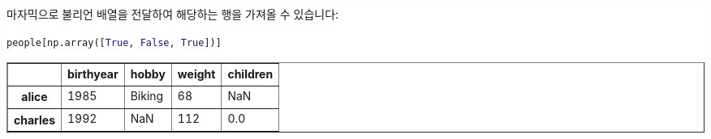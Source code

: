 </div>



마자믹으로 불리언 배열을 전달하여 해당하는 행을 가져올 수 있습니다:


```python
people[np.array([True, False, True])]
```




<div>
<style scoped>
    .dataframe tbody tr th:only-of-type {
        vertical-align: middle;
    }

    .dataframe tbody tr th {
        vertical-align: top;
    }

    .dataframe thead th {
        text-align: right;
    }
</style>
<table border="1" class="dataframe">
  <thead>
    <tr style="text-align: right;">
      <th></th>
      <th>birthyear</th>
      <th>hobby</th>
      <th>weight</th>
      <th>children</th>
    </tr>
  </thead>
  <tbody>
    <tr>
      <th>alice</th>
      <td>1985</td>
      <td>Biking</td>
      <td>68</td>
      <td>NaN</td>
    </tr>
    <tr>
      <th>charles</th>
      <td>1992</td>
      <td>NaN</td>
      <td>112</td>
      <td>0.0</td>
    </tr>
  </tbody>
</table>
</div>
